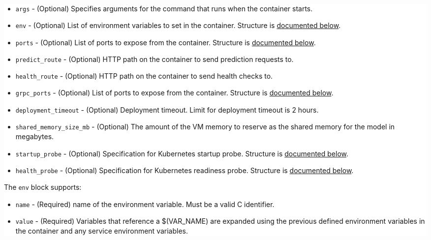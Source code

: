 * `args` -
  (Optional)
  Specifies arguments for the command that runs when the container starts.

* `env` -
  (Optional)
  List of environment variables to set in the container.
  Structure is [documented below](#nested_env).

* `ports` -
  (Optional)
  List of ports to expose from the container.
  Structure is [documented below](#nested_ports).

* `predict_route` -
  (Optional)
  HTTP path on the container to send prediction requests to.

* `health_route` -
  (Optional)
  HTTP path on the container to send health checks to.

* `grpc_ports` -
  (Optional)
  List of ports to expose from the container.
  Structure is [documented below](#nested_grpc_ports).

* `deployment_timeout` -
  (Optional)
  Deployment timeout. Limit for deployment timeout is 2 hours.

* `shared_memory_size_mb` -
  (Optional)
  The amount of the VM memory to reserve as the shared memory for the model in megabytes.

* `startup_probe` -
  (Optional)
  Specification for Kubernetes startup probe.
  Structure is [documented below](#nested_startup_probe).

* `health_probe` -
  (Optional)
  Specification for Kubernetes readiness probe.
  Structure is [documented below](#nested_health_probe).


<a name="nested_env"></a>The `env` block supports:

* `name` -
  (Required)
  name of the environment variable. Must be a valid C identifier.

* `value` -
  (Required)
  Variables that reference a $(VAR_NAME) are expanded using the previous defined environment variables in the container and any service environment variables.
